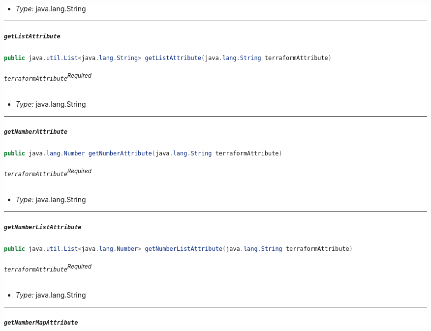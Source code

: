 - *Type:* java.lang.String

---

##### `getListAttribute` <a name="getListAttribute" id="@cdktf/provider-dnsimple.emailForward.EmailForward.getListAttribute"></a>

```java
public java.util.List<java.lang.String> getListAttribute(java.lang.String terraformAttribute)
```

###### `terraformAttribute`<sup>Required</sup> <a name="terraformAttribute" id="@cdktf/provider-dnsimple.emailForward.EmailForward.getListAttribute.parameter.terraformAttribute"></a>

- *Type:* java.lang.String

---

##### `getNumberAttribute` <a name="getNumberAttribute" id="@cdktf/provider-dnsimple.emailForward.EmailForward.getNumberAttribute"></a>

```java
public java.lang.Number getNumberAttribute(java.lang.String terraformAttribute)
```

###### `terraformAttribute`<sup>Required</sup> <a name="terraformAttribute" id="@cdktf/provider-dnsimple.emailForward.EmailForward.getNumberAttribute.parameter.terraformAttribute"></a>

- *Type:* java.lang.String

---

##### `getNumberListAttribute` <a name="getNumberListAttribute" id="@cdktf/provider-dnsimple.emailForward.EmailForward.getNumberListAttribute"></a>

```java
public java.util.List<java.lang.Number> getNumberListAttribute(java.lang.String terraformAttribute)
```

###### `terraformAttribute`<sup>Required</sup> <a name="terraformAttribute" id="@cdktf/provider-dnsimple.emailForward.EmailForward.getNumberListAttribute.parameter.terraformAttribute"></a>

- *Type:* java.lang.String

---

##### `getNumberMapAttribute` <a name="getNumberMapAttribute" id="@cdktf/provider-dnsimple.emailForward.EmailForward.getNumberMapAttribute"></a>

